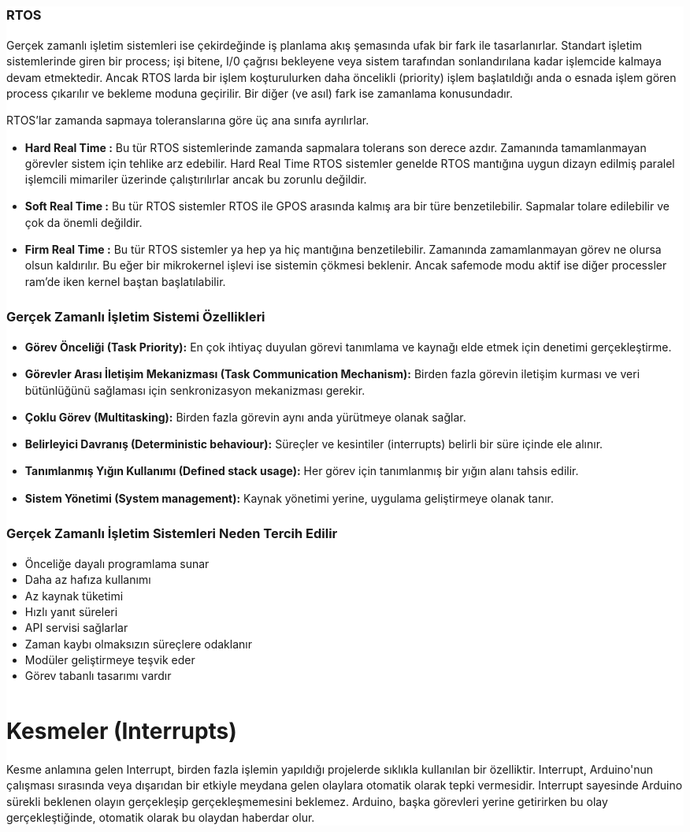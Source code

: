 ### RTOS 
Gerçek zamanlı işletim sistemleri ise çekirdeğinde iş planlama akış şemasında ufak bir fark ile tasarlanırlar. Standart işletim sistemlerinde giren bir process; işi bitene, I/0 çağrısı bekleyene veya sistem tarafından sonlandırılana kadar işlemcide kalmaya devam etmektedir. Ancak RTOS larda bir işlem koşturulurken daha öncelikli (priority) işlem başlatıldığı anda o esnada işlem gören process çıkarılır ve bekleme moduna geçirilir. Bir diğer (ve asıl) fark ise zamanlama konusundadır.

RTOS’lar zamanda sapmaya toleranslarına göre üç ana sınıfa ayrılırlar.

- **Hard Real Time :** Bu tür RTOS sistemlerinde zamanda sapmalara tolerans son derece azdır. Zamanında tamamlanmayan görevler sistem için tehlike arz edebilir. Hard Real Time RTOS sistemler genelde RTOS mantığına uygun dizayn edilmiş paralel işlemcili mimariler üzerinde çalıştırılırlar ancak bu zorunlu değildir.

- **Soft Real Time :** Bu tür RTOS sistemler RTOS ile GPOS arasında kalmış ara bir türe benzetilebilir. Sapmalar tolare edilebilir ve çok da önemli değildir.

- **Firm Real Time :** Bu tür RTOS sistemler ya hep ya hiç mantığına benzetilebilir. Zamanında zamamlanmayan görev ne olursa olsun kaldırılır. Bu eğer bir mikrokernel işlevi ise sistemin çökmesi beklenir. Ancak safemode modu aktif ise diğer processler ram’de iken kernel baştan başlatılabilir.

### Gerçek Zamanlı İşletim Sistemi Özellikleri
- **Görev Önceliği (Task Priority):** En çok ihtiyaç duyulan görevi tanımlama ve kaynağı elde etmek için denetimi gerçekleştirme.

- **Görevler Arası İletişim Mekanizması (Task Communication Mechanism):** Birden fazla görevin iletişim kurması ve veri bütünlüğünü sağlaması için senkronizasyon mekanizması gerekir.

- **Çoklu Görev (Multitasking):** Birden fazla görevin aynı anda yürütmeye olanak sağlar.

- **Belirleyici Davranış (Deterministic behaviour):** Süreçler ve kesintiler (interrupts) belirli bir süre içinde ele alınır.

- **Tanımlanmış Yığın Kullanımı (Defined stack usage):** Her görev için tanımlanmış bir yığın alanı tahsis edilir.
 
- **Sistem Yönetimi (System management):** Kaynak yönetimi yerine, uygulama geliştirmeye olanak tanır.

### Gerçek Zamanlı İşletim Sistemleri Neden Tercih Edilir

- Önceliğe dayalı programlama sunar
- Daha az hafıza kullanımı
- Az kaynak tüketimi
- Hızlı yanıt süreleri
- API servisi sağlarlar
- Zaman kaybı olmaksızın süreçlere odaklanır
- Modüler geliştirmeye teşvik eder
- Görev tabanlı tasarımı vardır

# Kesmeler (Interrupts)
Kesme anlamına gelen Interrupt, birden fazla işlemin yapıldığı projelerde sıklıkla kullanılan bir özelliktir. Interrupt, Arduino'nun çalışması sırasında veya dışarıdan bir etkiyle meydana gelen olaylara otomatik olarak tepki vermesidir. Interrupt sayesinde Arduino sürekli beklenen olayın gerçekleşip gerçekleşmemesini beklemez. Arduino, başka görevleri yerine getirirken bu olay gerçekleştiğinde, otomatik olarak bu olaydan haberdar olur.
